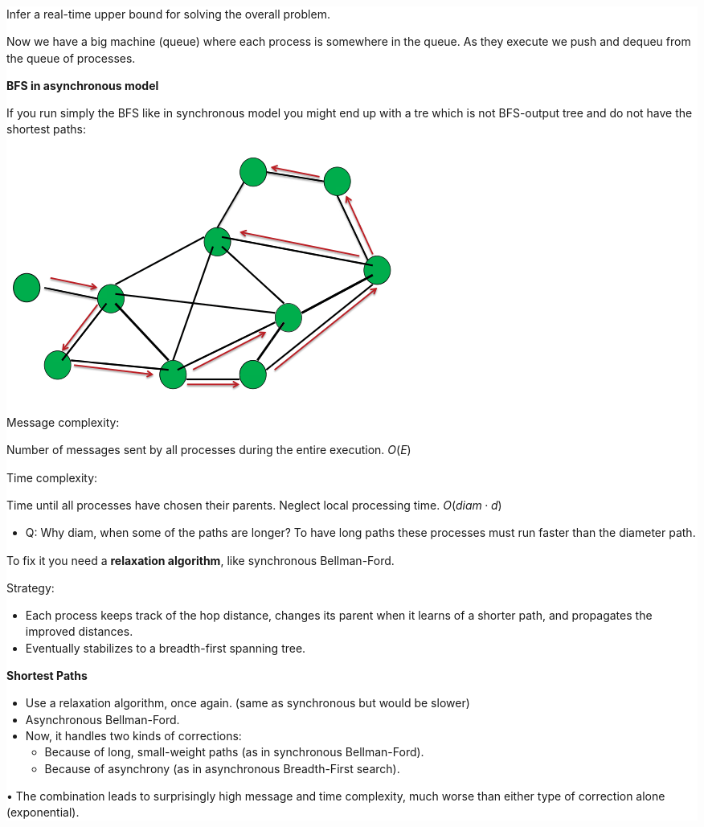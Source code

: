 Infer a real-time upper bound for solving the overall problem.


Now we have a big machine (queue) where each process is somewhere in the queue. As they execute we push and dequeu from the queue of processes. 

**BFS in asynchronous model**

If you run simply the BFS like in synchronous model you might end up with a tre which is not BFS-output tree and do not have the shortest paths:

![bfs_asynchronous.png](assets/images/bfs_asynchronous.png)


Message complexity:

Number of messages sent by all processes during the entire execution. $O(E)$

Time complexity:

Time until all processes have chosen their parents. Neglect local processing time.
$O(diam·d)$
- Q: Why diam, when some of the paths are longer? To have long paths these processes must run faster than the diameter path.

To fix it you need  a **relaxation algorithm**, like synchronous Bellman-Ford.

Strategy:
-  Each process keeps track of the hop distance, changes its parent when it learns of a shorter path, and propagates the improved distances.
- Eventually stabilizes to a breadth-first spanning tree.

**Shortest Paths**

- Use a relaxation algorithm, once again. (same as synchronous but would be slower)
- Asynchronous Bellman-Ford.
- Now, it handles two kinds of corrections:
  - Because of long, small-weight paths (as in synchronous Bellman-Ford).
  - Because of asynchrony (as in asynchronous Breadth-First search).

• The combination leads to surprisingly high message and time complexity, much worse than either type of correction alone (exponential).
